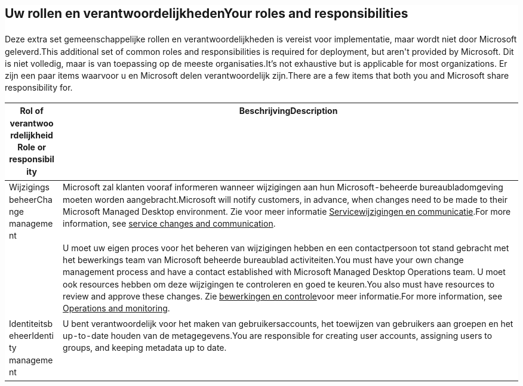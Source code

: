 ## <a name="your-roles-and-responsibilities"></a><span data-ttu-id="f8e5b-133">Uw rollen en verantwoordelijkheden</span><span class="sxs-lookup"><span data-stu-id="f8e5b-133">Your roles and responsibilities</span></span>

<span data-ttu-id="f8e5b-134">Deze extra set gemeenschappelijke rollen en verantwoordelijkheden is vereist voor implementatie, maar wordt niet door Microsoft geleverd.</span><span class="sxs-lookup"><span data-stu-id="f8e5b-134">This additional set of common roles and responsibilities is required for deployment, but aren't provided by Microsoft.</span></span> <span data-ttu-id="f8e5b-135">Dit is niet volledig, maar is van toepassing op de meeste organisaties.</span><span class="sxs-lookup"><span data-stu-id="f8e5b-135">It’s not exhaustive but is applicable for most organizations.</span></span> <span data-ttu-id="f8e5b-136">Er zijn een paar items waarvoor u en Microsoft delen verantwoordelijk zijn.</span><span class="sxs-lookup"><span data-stu-id="f8e5b-136">There are a few items that both you and Microsoft share responsibility for.</span></span> 

<span data-ttu-id="f8e5b-137">Rol of verantwoordelijkheid</span><span class="sxs-lookup"><span data-stu-id="f8e5b-137">Role or responsibility</span></span> | <span data-ttu-id="f8e5b-138">Beschrijving</span><span class="sxs-lookup"><span data-stu-id="f8e5b-138">Description</span></span>
--- | ---
<span data-ttu-id="f8e5b-139">Wijzigingsbeheer</span><span class="sxs-lookup"><span data-stu-id="f8e5b-139">Change management</span></span> | <span data-ttu-id="f8e5b-140">Microsoft zal klanten vooraf informeren wanneer wijzigingen aan hun Microsoft-beheerde bureaubladomgeving moeten worden aangebracht.</span><span class="sxs-lookup"><span data-stu-id="f8e5b-140">Microsoft will notify customers, in advance, when changes need to be made to their Microsoft Managed Desktop environment.</span></span> <span data-ttu-id="f8e5b-141">Zie voor meer informatie [Servicewijzigingen en communicatie](../service-description/servicechanges.md).</span><span class="sxs-lookup"><span data-stu-id="f8e5b-141">For more information, see [service changes and communication](../service-description/servicechanges.md).</span></span><br><br><span data-ttu-id="f8e5b-142">U moet uw eigen proces voor het beheren van wijzigingen hebben en een contactpersoon tot stand gebracht met het bewerkings team van Microsoft beheerde bureaublad activiteiten.</span><span class="sxs-lookup"><span data-stu-id="f8e5b-142">You must have your own change management process and have a contact established with Microsoft Managed Desktop Operations team.</span></span> <span data-ttu-id="f8e5b-143">U moet ook resources hebben om deze wijzigingen te controleren en goed te keuren.</span><span class="sxs-lookup"><span data-stu-id="f8e5b-143">You also must have resources to review and approve these changes.</span></span> <span data-ttu-id="f8e5b-144">Zie [bewerkingen en controle](../service-description/operations-and-monitoring.md)voor meer informatie.</span><span class="sxs-lookup"><span data-stu-id="f8e5b-144">For more information, see [Operations and monitoring](../service-description/operations-and-monitoring.md).</span></span>  
<span data-ttu-id="f8e5b-145">Identiteitsbeheer</span><span class="sxs-lookup"><span data-stu-id="f8e5b-145">Identity management</span></span> | <span data-ttu-id="f8e5b-146">U bent verantwoordelijk voor het maken van gebruikersaccounts, het toewijzen van gebruikers aan groepen en het up-to-date houden van de metagegevens.</span><span class="sxs-lookup"><span data-stu-id="f8e5b-146">You are responsible for creating user accounts, assigning users to groups, and keeping metadata up to date.</span></span> 
